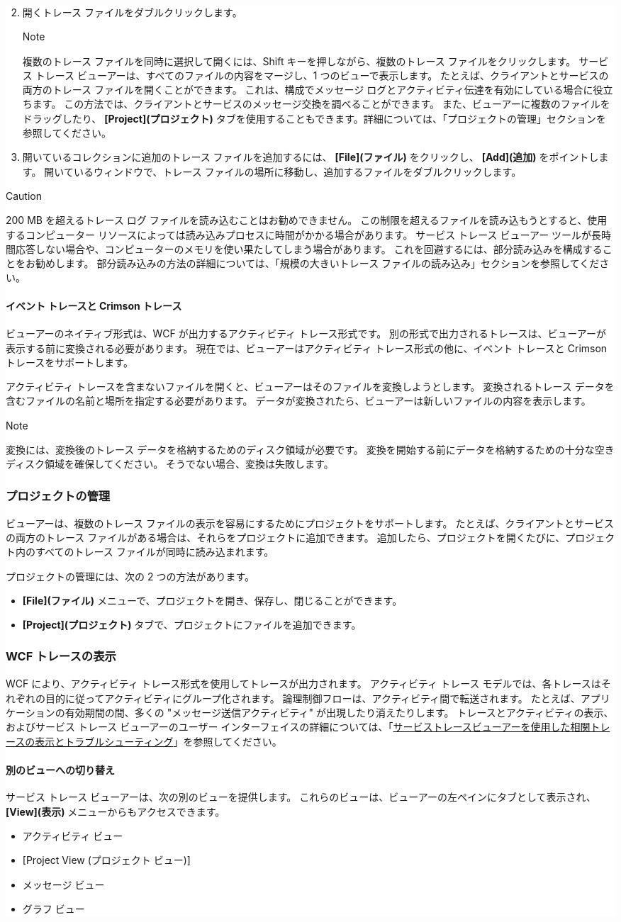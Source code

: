 2. 開くトレース ファイルをダブルクリックします。

    > [!NOTE]
    > 複数のトレース ファイルを同時に選択して開くには、Shift キーを押しながら、複数のトレース ファイルをクリックします。 サービス トレース ビューアーは、すべてのファイルの内容をマージし、1 つのビューで表示します。 たとえば、クライアントとサービスの両方のトレース ファイルを開くことができます。 これは、構成でメッセージ ログとアクティビティ伝達を有効にしている場合に役立ちます。 この方法では、クライアントとサービスのメッセージ交換を調べることができます。 また、ビューアーに複数のファイルをドラッグしたり、 **[Project]\(プロジェクト\)** タブを使用することもできます。詳細については、「プロジェクトの管理」セクションを参照してください。

3. 開いているコレクションに追加のトレース ファイルを追加するには、 **[File]\(ファイル\)** をクリックし、 **[Add]\(追加\)** をポイントします。 開いているウィンドウで、トレース ファイルの場所に移動し、追加するファイルをダブルクリックします。

> [!CAUTION]
> 200 MB を超えるトレース ログ ファイルを読み込むことはお勧めできません。 この制限を超えるファイルを読み込もうとすると、使用するコンピューター リソースによっては読み込みプロセスに時間がかかる場合があります。 サービス トレース ビューアー ツールが長時間応答しない場合や、コンピューターのメモリを使い果たしてしまう場合があります。 これを回避するには、部分読み込みを構成することをお勧めします。 部分読み込みの方法の詳細については、「規模の大きいトレース ファイルの読み込み」セクションを参照してください。

#### <a name="event-tracing-and-crimson-tracing"></a>イベント トレースと Crimson トレース

ビューアーのネイティブ形式は、WCF が出力するアクティビティ トレース形式です。 別の形式で出力されるトレースは、ビューアーが表示する前に変換される必要があります。 現在では、ビューアーはアクティビティ トレース形式の他に、イベント トレースと Crimson トレースをサポートします。

アクティビティ トレースを含まないファイルを開くと、ビューアーはそのファイルを変換しようとします。 変換されるトレース データを含むファイルの名前と場所を指定する必要があります。 データが変換されたら、ビューアーは新しいファイルの内容を表示します。

> [!NOTE]
> 変換には、変換後のトレース データを格納するためのディスク領域が必要です。 変換を開始する前にデータを格納するための十分な空きディスク領域を確保してください。 そうでない場合、変換は失敗します。

### <a name="managing-projects"></a>プロジェクトの管理

ビューアーは、複数のトレース ファイルの表示を容易にするためにプロジェクトをサポートします。 たとえば、クライアントとサービスの両方のトレース ファイルがある場合は、それらをプロジェクトに追加できます。 追加したら、プロジェクトを開くたびに、プロジェクト内のすべてのトレース ファイルが同時に読み込まれます。

プロジェクトの管理には、次の 2 つの方法があります。

- **[File]\(ファイル\)** メニューで、プロジェクトを開き、保存し、閉じることができます。

- **[Project]\(プロジェクト\)** タブで、プロジェクトにファイルを追加できます。

### <a name="viewing-wcf-traces"></a>WCF トレースの表示

WCF により、アクティビティ トレース形式を使用してトレースが出力されます。 アクティビティ トレース モデルでは、各トレースはそれぞれの目的に従ってアクティビティにグループ化されます。 論理制御フローは、アクティビティ間で転送されます。 たとえば、アプリケーションの有効期間の間、多くの "メッセージ送信アクティビティ" が出現したり消えたりします。 トレースとアクティビティの表示、およびサービス トレース ビューアーのユーザー インターフェイスの詳細については、「[サービストレースビューアーを使用した相関トレースの表示とトラブルシューティング](./diagnostics/tracing/using-service-trace-viewer-for-viewing-correlated-traces-and-troubleshooting.md)」を参照してください。

#### <a name="switching-to-different-views"></a>別のビューへの切り替え

サービス トレース ビューアーは、次の別のビューを提供します。 これらのビューは、ビューアーの左ペインにタブとして表示され、 **[View]\(表示\)** メニューからもアクセスできます。

- アクティビティ ビュー

- [Project View (プロジェクト ビュー)]

- メッセージ ビュー

- グラフ ビュー
